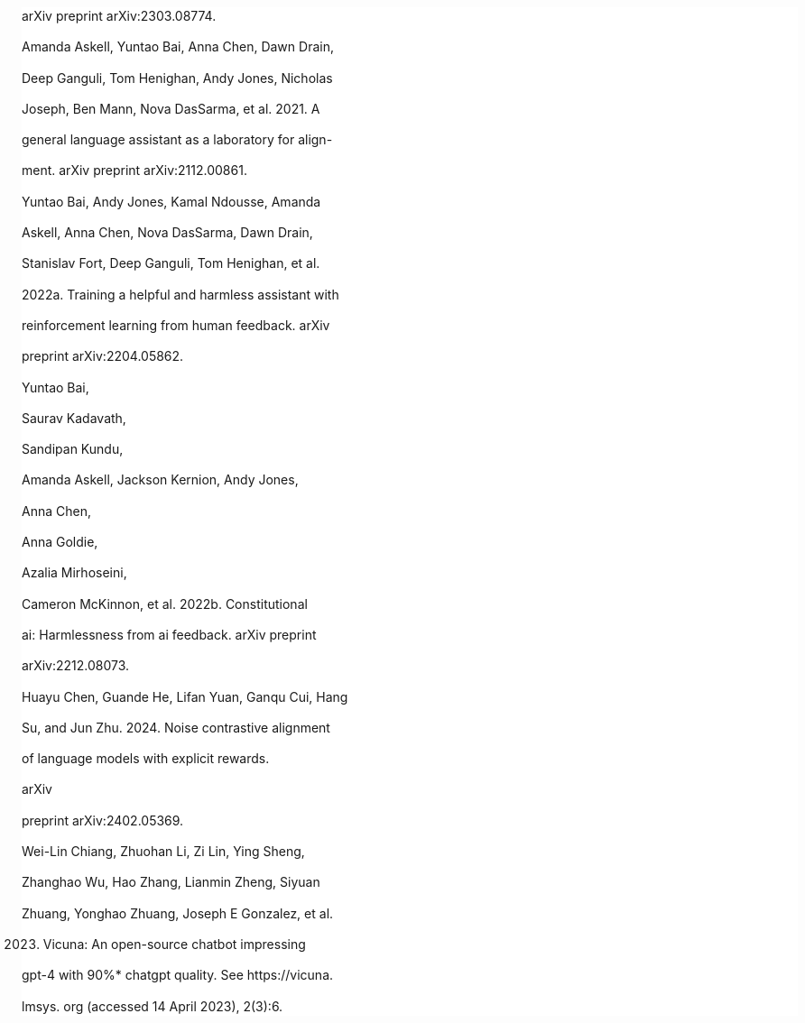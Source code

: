 arXiv preprint arXiv:2303.08774.

Amanda Askell, Yuntao Bai, Anna Chen, Dawn Drain,

Deep Ganguli, Tom Henighan, Andy Jones, Nicholas

Joseph, Ben Mann, Nova DasSarma, et al. 2021. A

general language assistant as a laboratory for align-

ment. arXiv preprint arXiv:2112.00861.

Yuntao Bai, Andy Jones, Kamal Ndousse, Amanda

Askell, Anna Chen, Nova DasSarma, Dawn Drain,

Stanislav Fort, Deep Ganguli, Tom Henighan, et al.

2022a. Training a helpful and harmless assistant with

reinforcement learning from human feedback. arXiv

preprint arXiv:2204.05862.

Yuntao Bai,

Saurav Kadavath,

Sandipan Kundu,

Amanda Askell, Jackson Kernion, Andy Jones,

Anna Chen,

Anna Goldie,

Azalia Mirhoseini,

Cameron McKinnon, et al. 2022b. Constitutional

ai: Harmlessness from ai feedback. arXiv preprint

arXiv:2212.08073.

Huayu Chen, Guande He, Lifan Yuan, Ganqu Cui, Hang

Su, and Jun Zhu. 2024. Noise contrastive alignment

of language models with explicit rewards.

arXiv

preprint arXiv:2402.05369.

Wei-Lin Chiang, Zhuohan Li, Zi Lin, Ying Sheng,

Zhanghao Wu, Hao Zhang, Lianmin Zheng, Siyuan

Zhuang, Yonghao Zhuang, Joseph E Gonzalez, et al.

2023. Vicuna: An open-source chatbot impressing

gpt-4 with 90%* chatgpt quality. See https://vicuna.

lmsys. org (accessed 14 April 2023), 2(3):6.
